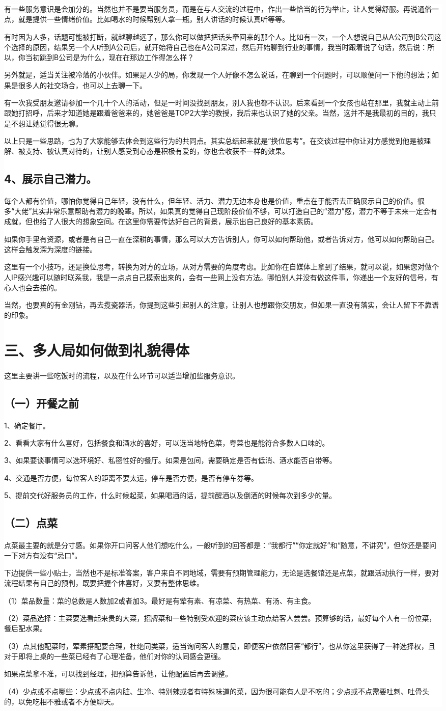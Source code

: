 有一些服务意识是会加分的。当然也并不是要当服务员，而是在与人交流的过程中，作出一些恰当的行为举止，让人觉得舒服。再说通俗一点，就是提供一些情绪价值。比如喝水的时候帮别人拿一瓶，别人讲话的时候认真听等等。

有时因为人多，话题可能被打断，就越聊越远了，那么你可以做把把话头牵回来的那个人。比如有一次，一个人想说自己从A公司到B公司这个选择的原因，结果另一个人听到A公司后，就开始将自己也在A公司呆过，然后开始聊到行业的事情，我当时跟着说了句话，然后说：所以，你当初跳到B公司是为什么，现在在那边工作得怎么样？

另外就是，适当关注被冷落的小伙伴。如果是人少的局，你发现一个人好像不怎么说话，在聊到一个问题时，可以顺便问一下他的想法；如果是很多人的社交场合，也可以上去聊一下。

有一次我受朋友邀请参加一个几十个人的活动，但是一时间没找到朋友，别人我也都不认识。后来看到一个女孩也站在那里，我就主动上前跟她打招呼，后来才知道她是跟着爸爸来的，她爸爸是TOP2大学的教授，我后来也认识了她的父亲。当然，这并不是我最初的目的，我只是不想让她觉得很无聊。

以上只是一些思路，也为了大家能够去体会到这些行为的共同点。其实总结起来就是“换位思考”。在交谈过程中你让对方感觉到他是被理解、被支持、被认真对待的，让别人感受到心态是积极有爱的，你也会收获不一样的效果。

## 4、展示自己潜力。

每个人都有价值，哪怕你觉得自己年轻，没有什么，但年轻、活力、潜力无边本身也是价值，重点在于能否去正确展示自己的价值。很多“大佬”其实非常乐意帮助有潜力的晚辈。所以，如果真的觉得自己现阶段价值不够，可以打造自己的“潜力”感，潜力不等于未来一定会有成就，但也给了人很大的想象空间。在这里你需要传达好自己的背景，展示出自己良好的基本素质。

如果你手里有资源，或者是有自己一直在深耕的事情，那么可以大方告诉别人，你可以如何帮助他，或者告诉对方，他可以如何帮助自己。这样会触发深为深度的链接。

这里有一个小技巧，还是换位思考，转换为对方的立场，从对方需要的角度考虑。比如你在自媒体上拿到了结果，就可以说，如果您对做个人IP感兴趣可以随时联系我，我是一点点自己摸索出来的，会有一些网上没有方法。哪怕别人并没有做这件事，你递出一个友好的信号，有心人也会去接的。

当然，也要真的有金刚钻，再去揽瓷器活，你提到这些引起别人的注意，让别人也想跟你交朋友，但如果一直没有落实，会让人留下不靠谱的印象。

# 三、多人局如何做到礼貌得体

这里主要讲一些吃饭时的流程，以及在什么环节可以适当增加些服务意识。

## （一）开餐之前

1、确定餐厅。

2、看看大家有什么喜好，包括餐食和酒水的喜好，可以选当地特色菜，粤菜也是能符合多数人口味的。

3、如果要谈事情可以选环境好、私密性好的餐厅。如果是包间，需要确定是否有低消、酒水能否自带等。

4、交通是否方便，每位客人的距离不要太远，停车是否方便，是否有停车券等。

5、提前交代好服务员的工作，什么时候起菜，如果喝酒的话，提前醒酒以及倒酒的时候每次到多少的量。

## （二）点菜

点菜最主要的就是分寸感。如果你开口问客人他们想吃什么，一般听到的回答都是：“我都行”“你定就好”和“随意，不讲究”，但你还是要问一下对方有没有“忌口”。

下边提供一些小贴士，当然也不是标准答案，客户来自不同地域，需要有预期管理能力，无论是选餐馆还是点菜，就跟活动执行一样，要对流程结果有自己的预判，既要把握个体喜好，又要有整体思维。

（1）菜品数量：菜的总数是人数加2或者加3。最好是有荤有素、有凉菜、有热菜、有汤、有主食。

（2）菜品选择：主菜要选看起来贵的大菜，招牌菜和一些特别受欢迎的菜应该主动点给客人尝尝。预算够的话，最好每个人有一份位菜，餐后配水果。

（3）点其他配菜时，荤素搭配要合理，杜绝同类菜，适当询问客人的意见，即便客户依然回答“都行”，也从你这里获得了一种选择权，且对于即将上桌的一些菜已经有了心理准备，他们对你的认同感会更强。

如果点菜拿不准，可以找到经理，把预算告诉他，让他配置后再去调整。

（4）少点或不点哪些：少点或不点内脏、生冷、特别辣或者有特殊味道的菜，因为很可能有人是不吃的；少点或不点需要吐刺、吐骨头的，以免吃相不雅或者不方便聊天。
